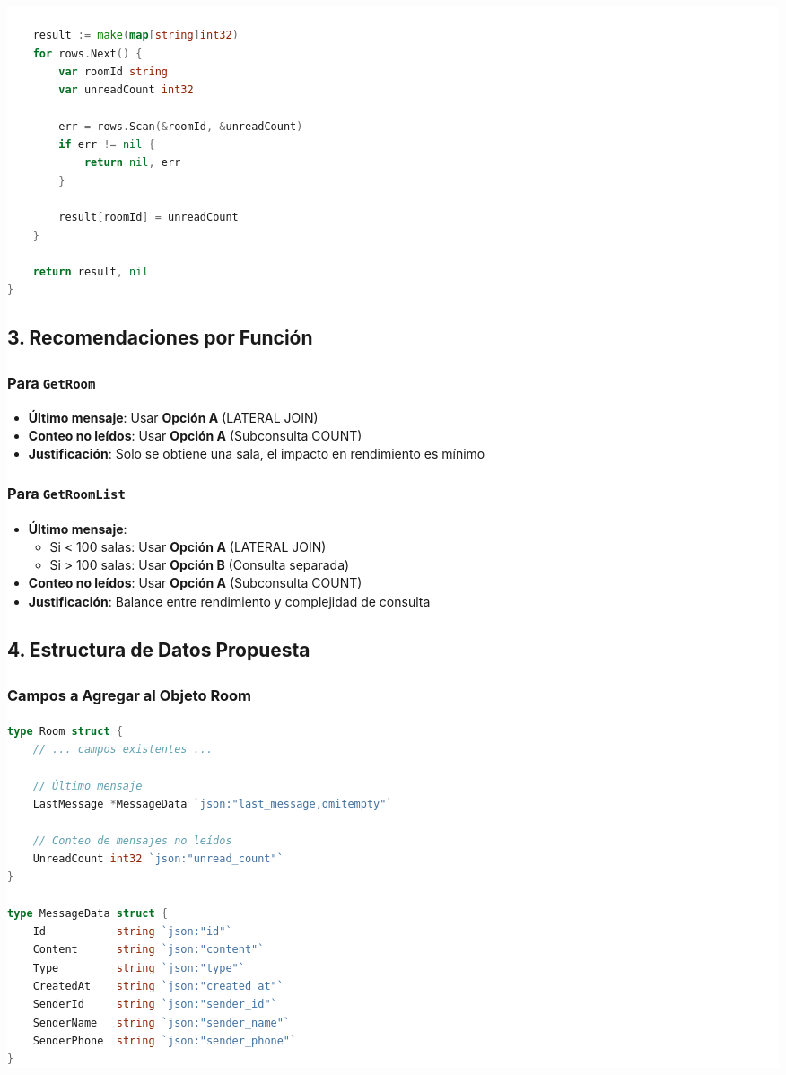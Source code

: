 ```go
    
    result := make(map[string]int32)
    for rows.Next() {
        var roomId string
        var unreadCount int32
        
        err = rows.Scan(&roomId, &unreadCount)
        if err != nil {
            return nil, err
        }
        
        result[roomId] = unreadCount
    }
    
    return result, nil
}
```

## 3. Recomendaciones por Función

### Para `GetRoom`
- **Último mensaje**: Usar **Opción A** (LATERAL JOIN)
- **Conteo no leídos**: Usar **Opción A** (Subconsulta COUNT)
- **Justificación**: Solo se obtiene una sala, el impacto en rendimiento es mínimo

### Para `GetRoomList`
- **Último mensaje**: 
  - Si < 100 salas: Usar **Opción A** (LATERAL JOIN)
  - Si > 100 salas: Usar **Opción B** (Consulta separada)
- **Conteo no leídos**: Usar **Opción A** (Subconsulta COUNT)
- **Justificación**: Balance entre rendimiento y complejidad de consulta

## 4. Estructura de Datos Propuesta

### Campos a Agregar al Objeto Room
```go
type Room struct {
    // ... campos existentes ...
    
    // Último mensaje
    LastMessage *MessageData `json:"last_message,omitempty"`
    
    // Conteo de mensajes no leídos
    UnreadCount int32 `json:"unread_count"`
}

type MessageData struct {
    Id           string `json:"id"`
    Content      string `json:"content"`
    Type         string `json:"type"`
    CreatedAt    string `json:"created_at"`
    SenderId     string `json:"sender_id"`
    SenderName   string `json:"sender_name"`
    SenderPhone  string `json:"sender_phone"`
}
```
